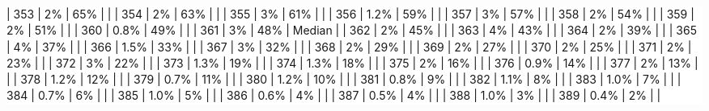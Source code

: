 | 353 | 2% | 65% |  |
| 354 | 2% | 63% |  |
| 355 | 3% | 61% |  |
| 356 | 1.2% | 59% |  |
| 357 | 3% | 57% |  |
| 358 | 2% | 54% |  |
| 359 | 2% | 51% |  |
| 360 | 0.8% | 49% |  |
| 361 | 3% | 48% | Median |
| 362 | 2% | 45% |  |
| 363 | 4% | 43% |  |
| 364 | 2% | 39% |  |
| 365 | 4% | 37% |  |
| 366 | 1.5% | 33% |  |
| 367 | 3% | 32% |  |
| 368 | 2% | 29% |  |
| 369 | 2% | 27% |  |
| 370 | 2% | 25% |  |
| 371 | 2% | 23% |  |
| 372 | 3% | 22% |  |
| 373 | 1.3% | 19% |  |
| 374 | 1.3% | 18% |  |
| 375 | 2% | 16% |  |
| 376 | 0.9% | 14% |  |
| 377 | 2% | 13% |  |
| 378 | 1.2% | 12% |  |
| 379 | 0.7% | 11% |  |
| 380 | 1.2% | 10% |  |
| 381 | 0.8% | 9% |  |
| 382 | 1.1% | 8% |  |
| 383 | 1.0% | 7% |  |
| 384 | 0.7% | 6% |  |
| 385 | 1.0% | 5% |  |
| 386 | 0.6% | 4% |  |
| 387 | 0.5% | 4% |  |
| 388 | 1.0% | 3% |  |
| 389 | 0.4% | 2% |  |
